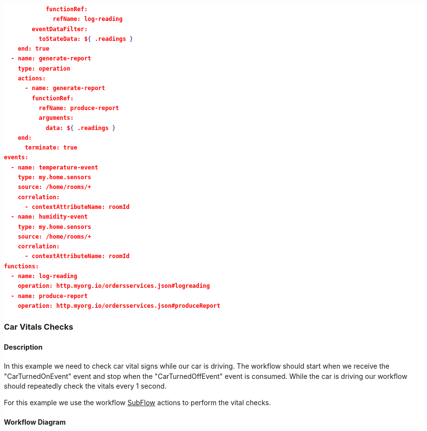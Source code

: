 ```json
            functionRef:
              refName: log-reading
        eventDataFilter:
          toStateData: ${ .readings }
    end: true
  - name: generate-report
    type: operation
    actions:
      - name: generate-report
        functionRef:
          refName: produce-report
          arguments:
            data: ${ .readings }
    end:
      terminate: true
events:
  - name: temperature-event
    type: my.home.sensors
    source: /home/rooms/+
    correlation:
      - contextAttributeName: roomId
  - name: humidity-event
    type: my.home.sensors
    source: /home/rooms/+
    correlation:
      - contextAttributeName: roomId
functions:
  - name: log-reading
    operation: http.myorg.io/ordersservices.json#logreading
  - name: produce-report
    operation: http.myorg.io/ordersservices.json#produceReport
```

</td>
</tr>
</table>

### Car Vitals Checks

#### Description

In this example we need to check car vital signs while our car is driving.
The workflow should start when we receive the "CarTurnedOnEvent" event and stop when the "CarTurnedOffEvent" event is consumed.
While the car is driving our workflow should repeatedly check the vitals every 1 second.

For this example we use the workflow [SubFlow](../specification.md#SubFlow-Action) actions to perform the vital checks.

#### Workflow Diagram

<p align="center">